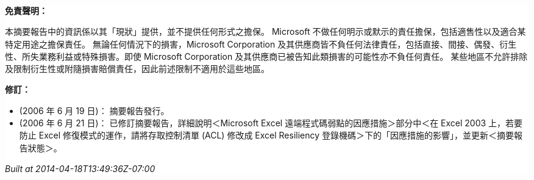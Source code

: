 **免責聲明：** 

本摘要報告中的資訊係以其「現狀」提供，並不提供任何形式之擔保。 Microsoft 不做任何明示或默示的責任擔保，包括適售性以及適合某特定用途之擔保責任。 無論任何情況下的損害，Microsoft Corporation 及其供應商皆不負任何法律責任，包括直接、間接、偶發、衍生性、所失業務利益或特殊損害。即使 Microsoft Corporation 及其供應商已被告知此類損害的可能性亦不負任何責任。 某些地區不允許排除及限制衍生性或附隨損害賠償責任，因此前述限制不適用於這些地區。

**修訂：** 

-   (2006 年 6 月 19 日)： 摘要報告發行。
-   (2006 年 6 月 21 日)： 已修訂摘要報告，詳細說明＜Microsoft Excel 遠端程式碼弱點的因應措施＞部分中＜在 Excel 2003 上，若要防止 Excel 修復模式的運作，請將存取控制清單 (ACL) 修改成 Excel Resiliency 登錄機碼＞下的「因應措施的影響」，並更新＜摘要報告狀態＞。

*Built at 2014-04-18T13:49:36Z-07:00*
